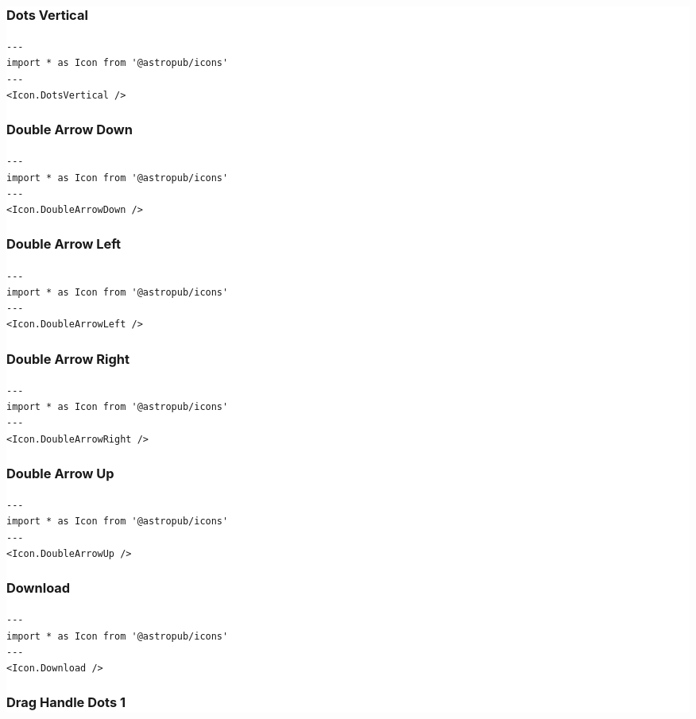 ### Dots Vertical

```astro
---
import * as Icon from '@astropub/icons'
---
<Icon.DotsVertical />
```

### Double Arrow Down

```astro
---
import * as Icon from '@astropub/icons'
---
<Icon.DoubleArrowDown />
```

### Double Arrow Left

```astro
---
import * as Icon from '@astropub/icons'
---
<Icon.DoubleArrowLeft />
```

### Double Arrow Right

```astro
---
import * as Icon from '@astropub/icons'
---
<Icon.DoubleArrowRight />
```

### Double Arrow Up

```astro
---
import * as Icon from '@astropub/icons'
---
<Icon.DoubleArrowUp />
```

### Download

```astro
---
import * as Icon from '@astropub/icons'
---
<Icon.Download />
```

### Drag Handle Dots 1
